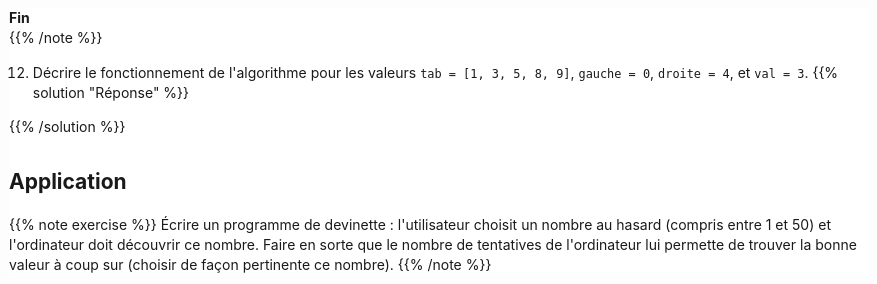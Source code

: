**Fin**  
{{% /note %}}

12. Décrire le fonctionnement de l'algorithme pour les valeurs `tab = [1, 3, 5, 8, 9]`, `gauche = 0`, `droite = 4`, et `val = 3`.
{{% solution "Réponse" %}}

{{% /solution %}}

## Application

{{% note exercise %}}
Écrire un programme de devinette&nbsp;: l'utilisateur choisit un nombre au hasard (compris entre 1 et 50) et l'ordinateur doit découvrir ce nombre. Faire en sorte que le nombre de tentatives de l'ordinateur lui permette de trouver la bonne valeur à coup sur (choisir de façon pertinente ce nombre).
{{% /note %}}
